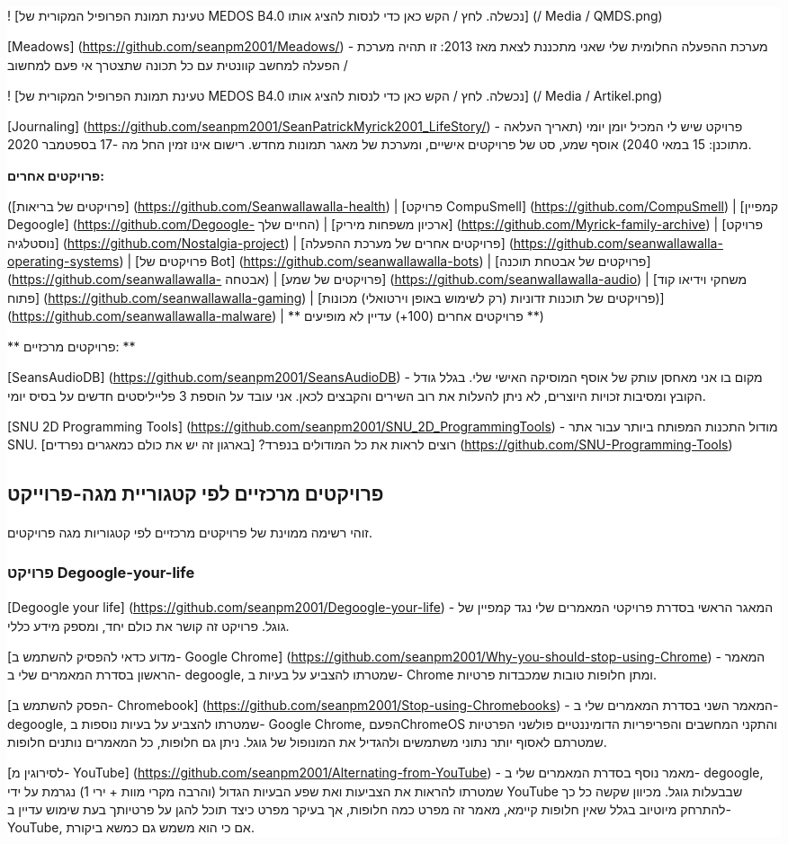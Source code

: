 ! [טעינת תמונת הפרופיל המקורית של MEDOS B4.0 נכשלה. לחץ / הקש כאן כדי לנסות להציג אותו] (/ Media / QMDS.png)

[Meadows] (https://github.com/seanpm2001/Meadows/) - מערכת ההפעלה החלומית שלי שאני מתכננת לצאת מאז 2013: זו תהיה מערכת הפעלה למחשב קוונטית עם כל תכונה שתצטרך אי פעם למחשוב /

! [טעינת תמונת הפרופיל המקורית של MEDOS B4.0 נכשלה. לחץ / הקש כאן כדי לנסות להציג אותו] (/ Media / Artikel.png)

[Journaling] (https://github.com/seanpm2001/SeanPatrickMyrick2001_LifeStory/) - פרויקט שיש לי המכיל יומן יומי (תאריך העלאה מתוכנן: 15 במאי 2040) אוסף שמע, סט של פרויקטים אישיים, ומערכת של מאגר תמונות מחדש. רישום אינו זמין החל מה -17 בספטמבר 2020.

**פרויקטים אחרים:**

([פרויקטים של בריאות] (https://github.com/Seanwallawalla-health) | [פרויקט CompuSmell] (https://github.com/CompuSmell) | [קמפיין Degoogle] (https://github.com/Degoogle- החיים שלך) | [ארכיון משפחות מיריק] (https://github.com/Myrick-family-archive) | [פרויקט נוסטלגיה] (https://github.com/Nostalgia-project) | [פרויקטים אחרים של מערכת ההפעלה] (https://github.com/seanwallawalla-operating-systems) | [פרויקטים של Bot] (https://github.com/seanwallawalla-bots) | [פרויקטים של אבטחת תוכנה] (https://github.com/seanwallawalla- אבטחה) | [פרויקטים של שמע] (https://github.com/seanwallawalla-audio) | [משחקי וידיאו קוד פתוח] (https://github.com/seanwallawalla-gaming) | [פרויקטים של תוכנות זדוניות (רק לשימוש באופן וירטואלי) מכונות)] (https://github.com/seanwallawalla-malware) | ** פרויקטים אחרים (100+) עדיין לא מופיעים **)

** פרויקטים מרכזיים: **

[SeansAudioDB] (https://github.com/seanpm2001/SeansAudioDB) - מקום בו אני מאחסן עותק של אוסף המוסיקה האישי שלי. בגלל גודל הקובץ ומסיבות זכויות היוצרים, לא ניתן להעלות את רוב השירים והקבצים לכאן. אני עובד על הוספת 3 פלייליסטים חדשים על בסיס יומי.

[SNU 2D Programming Tools] (https://github.com/seanpm2001/SNU_2D_ProgrammingTools) - מודול התכנות המפותח ביותר עבור אתר SNU. רוצים לראות את כל המודולים בנפרד? [בארגון זה יש את כולם כמאגרים נפרדים] (https://github.com/SNU-Programming-Tools)

## פרויקטים מרכזיים לפי קטגוריית מגה-פרוייקט

זוהי רשימה ממוינת של פרויקטים מרכזיים לפי קטגוריות מגה פרויקטים.

### פרויקט Degoogle-your-life

[Degoogle your life] (https://github.com/seanpm2001/Degoogle-your-life) - המאגר הראשי בסדרת פרויקטי המאמרים שלי נגד קמפיין של גוגל. פרויקט זה קושר את כולם יחד, ומספק מידע כללי.

[מדוע כדאי להפסיק להשתמש ב- Google Chrome] (https://github.com/seanpm2001/Why-you-should-stop-using-Chrome) - המאמר הראשון בסדרת המאמרים שלי ב- degoogle, שמטרתו להצביע על בעיות ב- Chrome ומתן חלופות טובות שמכבדות פרטיות.

[הפסק להשתמש ב- Chromebook] (https://github.com/seanpm2001/Stop-using-Chromebooks) - המאמר השני בסדרת המאמרים שלי ב- degoogle, שמטרתו להצביע על בעיות נוספות ב- Google Chrome, הפעםChromeOS והתקני המחשבים והפריפריות הדומיננטיים פולשני הפרטיות שמטרתם לאסוף יותר נתוני משתמשים ולהגדיל את המונופול של גוגל. ניתן גם חלופות, כל המאמרים נותנים חלופות.

[לסירוגין מ- YouTube] (https://github.com/seanpm2001/Alternating-from-YouTube) - מאמר נוסף בסדרת המאמרים שלי ב- degoogle, שמטרתו להראות את הצביעות ואת שפע הבעיות הגדול (והרבה מקרי מוות + ירי 1) נגרמת על ידי YouTube שבבעלות גוגל. מכיוון שקשה כל כך להתרחק מיוטיוב בגלל שאין חלופות קיימא, מאמר זה מפרט כמה חלופות, אך בעיקר מפרט כיצד תוכל להגן על פרטיותך בעת שימוש עדיין ב- YouTube, אם כי הוא משמש גם כמשא ביקורת.
